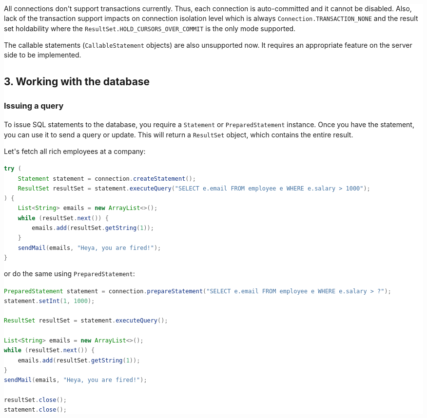 All connections don't support transactions currently. Thus, each connection is auto-committed and it cannot be
disabled. Also, lack of the transaction support impacts on connection isolation level which is always
`Connection.TRANSACTION_NONE` and the result set holdability where the `ResultSet.HOLD_CURSORS_OVER_COMMIT` is the only
 mode supported.

The callable statements (`CallableStatement` objects) are also unsupported now. It requires an appropriate feature on
the server side to be implemented.

## 3. Working with the database

### Issuing a query

To issue SQL statements to the database, you require a `Statement` or `PreparedStatement` instance. Once you have the
statement, you can use it to send a query or update. This will return a `ResultSet` object, which contains the entire
result.

Let's fetch all rich employees at a company:

```java
try (
    Statement statement = connection.createStatement();
    ResultSet resultSet = statement.executeQuery("SELECT e.email FROM employee e WHERE e.salary > 1000");
) {
    List<String> emails = new ArrayList<>();
    while (resultSet.next()) {
        emails.add(resultSet.getString(1));
    }
    sendMail(emails, "Heya, you are fired!");
}
```

or do the same using `PreparedStatement`:

```java
PreparedStatement statement = connection.prepareStatement("SELECT e.email FROM employee e WHERE e.salary > ?");
statement.setInt(1, 1000);

ResultSet resultSet = statement.executeQuery();

List<String> emails = new ArrayList<>();
while (resultSet.next()) {
    emails.add(resultSet.getString(1));
}
sendMail(emails, "Heya, you are fired!");

resultSet.close();
statement.close();
```

